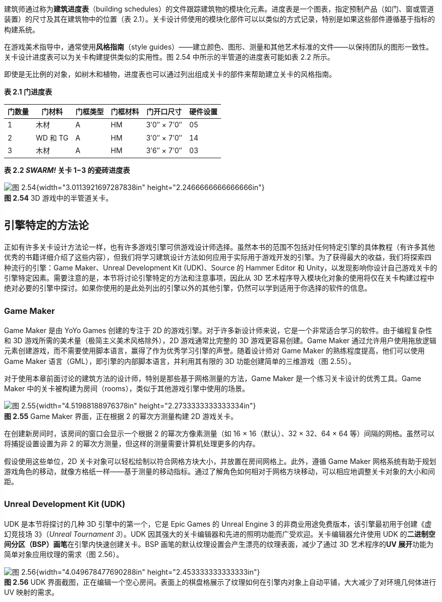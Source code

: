 建筑师通过称为**建筑进度表**（building schedules）的文件跟踪建筑物的模块化元素。进度表是一个图表，指定预制产品（如门、窗或管道装置）的尺寸及其在建筑物中的位置（表 2.1）。关卡设计师使用的模块化部件可以以类似的方式记录，特别是如果这些部件遵循基于指标的构建系统。

在游戏美术指导中，通常使用**风格指南**（style guides）——建立颜色、图形、测量和其他艺术标准的文件——以保持团队的图形一致性。关卡设计进度表可以为关卡构建提供类似的实用性。图 2.54 中所示的半管道的进度表可能如表 2.2 所示。

即使是无比例的对象，如树木和植物，进度表也可以通过列出组成关卡的部件来帮助建立关卡的风格指南。

**表 2.1 门进度表**

| **门数量** | **门材料** | **门框类型** | **门框材料** | **门开口尺寸** | **硬件设置** |
|------------|------------|--------------|--------------|----------------|--------------|
| 1          | 木材       | A            | HM           | 3′0″ × 7′0″    | 05           |
| 2          | WD 和 TG   | A            | HM           | 3′0″ × 7′0″    | 14           |
| 3          | 木材       | A            | HM           | 3′6″ × 7′0″    | 03           |
**表 2.2 *SWARM!* 关卡 1−3 的瓷砖进度表**

![图 2.54](./media/media/image157.png){width="3.0113921697287838in" height="2.2466666666666666in"}  
**图 2.54** 3D 游戏中的半管道关卡。

## 引擎特定的方法论

正如有许多关卡设计方法论一样，也有许多游戏引擎可供游戏设计师选择。虽然本书的范围不包括对任何特定引擎的具体教程（有许多其他优秀的书籍详细介绍了这些内容），但我们将学习建筑设计方法如何应用于实际用于游戏开发的引擎。为了获得最大的收益，我们将探索四种流行的引擎：Game Maker、Unreal Development Kit (UDK)、Source 的 Hammer Editor 和 Unity，以发现影响你设计自己游戏关卡的引擎特定因素。需要注意的是，本节将讨论引擎特定的方法和注意事项，因此从 3D 艺术程序导入模块化对象的使用将仅在关卡构建过程中绝对必要的引擎中探讨。如果你使用的是此处列出的引擎以外的其他引擎，仍然可以学到适用于你选择的软件的信息。

### Game Maker

Game Maker 是由 YoYo Games 创建的专注于 2D 的游戏引擎。对于许多新设计师来说，它是一个非常适合学习的软件。由于编程复杂性和 3D 游戏所需的美术量（极简主义美术风格除外），2D 游戏通常比完整的 3D 游戏更容易创建。Game Maker 通过允许用户使用拖放逻辑元素创建游戏，而不需要使用脚本语言，赢得了作为优秀学习引擎的声誉。随着设计师对 Game Maker 的熟练程度提高，他们可以使用 Game Maker 语言（GML），即引擎的内部脚本语言，并利用其有限的 3D 功能创建简单的三维游戏（图 2.55）。

对于使用本章前面讨论的建筑方法的设计师，特别是那些基于网格测量的方法，Game Maker 是一个练习关卡设计的优秀工具。Game Maker 中的关卡被构建为房间（rooms），类似于其他游戏引擎中使用的场景。

![图 2.55](./media/media/image158.png){width="4.51988188976378in" height="2.2733333333333334in"}  
**图 2.55** Game Maker 界面，正在根据 2 的幂次方测量构建 2D 游戏关卡。

在创建新房间时，该房间的窗口会显示一个根据 2 的幂次方像素测量（如 16 × 16（默认）、32 × 32、64 × 64 等）间隔的网格。虽然可以将捕捉设置设置为非 2 的幂次方测量，但这样的测量需要计算机处理更多的内存。

假设使用这些单位，2D 关卡对象可以轻松绘制以符合网格方块大小，并放置在房间网格上。此外，遵循 Game Maker 网格系统有助于规划游戏角色的移动，就像方格纸一样——基于测量的移动指标。通过了解角色如何相对于网格方块移动，可以相应地调整关卡对象的大小和间距。

### Unreal Development Kit (UDK)

UDK 是本节将探讨的几种 3D 引擎中的第一个，它是 Epic Games 的 Unreal Engine 3 的非商业用途免费版本，该引擎最初用于创建《虚幻竞技场 3》（*Unreal Tournament 3*）。UDK 因其强大的关卡编辑器和先进的照明功能而广受欢迎。关卡编辑器允许使用 UDK 的**二进制空间分区（BSP）画笔**在引擎内快速创建关卡。BSP 画笔的默认纹理设置会产生漂亮的纹理表面，减少了通过 3D 艺术程序的**UV 展开**功能为简单对象应用纹理的需求（图 2.56）。

![图 2.56](./media/media/image159.jpeg){width="4.049678477690288in" height="2.453333333333333in"}  
**图 2.56** UDK 界面截图，正在编辑一个空心房间。表面上的棋盘格展示了纹理如何在引擎内对象上自动平铺，大大减少了对环境几何体进行 UV 映射的需求。

